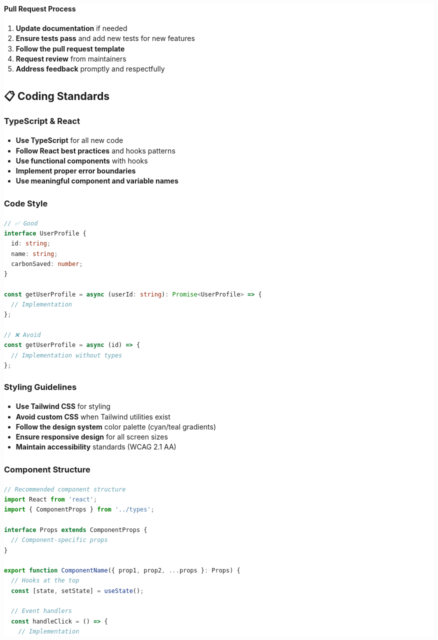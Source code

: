 #### Pull Request Process

1. **Update documentation** if needed
2. **Ensure tests pass** and add new tests for new features
3. **Follow the pull request template**
4. **Request review** from maintainers
5. **Address feedback** promptly and respectfully

## 📋 Coding Standards

### TypeScript & React

- **Use TypeScript** for all new code
- **Follow React best practices** and hooks patterns
- **Use functional components** with hooks
- **Implement proper error boundaries**
- **Use meaningful component and variable names**

### Code Style

```typescript
// ✅ Good
interface UserProfile {
  id: string;
  name: string;
  carbonSaved: number;
}

const getUserProfile = async (userId: string): Promise<UserProfile> => {
  // Implementation
};

// ❌ Avoid
const getUserProfile = async (id) => {
  // Implementation without types
};
```

### Styling Guidelines

- **Use Tailwind CSS** for styling
- **Avoid custom CSS** when Tailwind utilities exist
- **Follow the design system** color palette (cyan/teal gradients)
- **Ensure responsive design** for all screen sizes
- **Maintain accessibility** standards (WCAG 2.1 AA)

### Component Structure

```typescript
// Recommended component structure
import React from 'react';
import { ComponentProps } from '../types';

interface Props extends ComponentProps {
  // Component-specific props
}

export function ComponentName({ prop1, prop2, ...props }: Props) {
  // Hooks at the top
  const [state, setState] = useState();
  
  // Event handlers
  const handleClick = () => {
    // Implementation
```